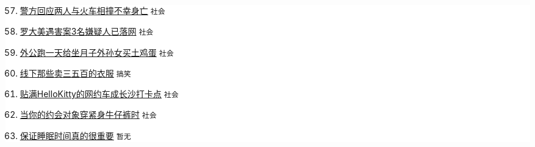 57. [警方回应两人与火车相撞不幸身亡](https://m.weibo.cn/search?containerid=100103type%3D1%26t%3D10%26q%3D%23%E8%AD%A6%E6%96%B9%E5%9B%9E%E5%BA%94%E4%B8%A4%E4%BA%BA%E4%B8%8E%E7%81%AB%E8%BD%A6%E7%9B%B8%E6%92%9E%E4%B8%8D%E5%B9%B8%E8%BA%AB%E4%BA%A1%23&stream_entry_id=31&isnewpage=1&extparam=seat%3D1%26flag%3D0%26q%3D%2523%25E8%25AD%25A6%25E6%2596%25B9%25E5%259B%259E%25E5%25BA%2594%25E4%25B8%25A4%25E4%25BA%25BA%25E4%25B8%258E%25E7%2581%25AB%25E8%25BD%25A6%25E7%259B%25B8%25E6%2592%259E%25E4%25B8%258D%25E5%25B9%25B8%25E8%25BA%25AB%25E4%25BA%25A1%2523%26dgr%3D0%26pos%3D4%26c_type%3D31%26realpos%3D5%26band_rank%3D5%26filter_type%3Drealtimehot%26lcate%3D5001%26cate%3D5001%26stream_entry_id%3D31%26display_time%3D1697757534%26pre_seqid%3D169775753411401970473) `社会` 

58. [罗大美遇害案3名嫌疑人已落网](https://m.weibo.cn/search?containerid=100103type%3D1%26t%3D10%26q%3D%23%E7%BD%97%E5%A4%A7%E7%BE%8E%E9%81%87%E5%AE%B3%E6%A1%883%E5%90%8D%E5%AB%8C%E7%96%91%E4%BA%BA%E5%B7%B2%E8%90%BD%E7%BD%91%23&stream_entry_id=31&isnewpage=1&extparam=seat%3D1%26flag%3D0%26q%3D%2523%25E7%25BD%2597%25E5%25A4%25A7%25E7%25BE%258E%25E9%2581%2587%25E5%25AE%25B3%25E6%25A1%25883%25E5%2590%258D%25E5%25AB%258C%25E7%2596%2591%25E4%25BA%25BA%25E5%25B7%25B2%25E8%2590%25BD%25E7%25BD%2591%2523%26dgr%3D0%26pos%3D8%26c_type%3D31%26realpos%3D8%26band_rank%3D8%26filter_type%3Drealtimehot%26lcate%3D5001%26cate%3D5001%26stream_entry_id%3D31%26display_time%3D1697757534%26pre_seqid%3D169775753411401970473) `社会` 

59. [外公跑一天给坐月子外孙女买土鸡蛋](https://m.weibo.cn/search?containerid=100103type%3D1%26t%3D10%26q%3D%23%E5%A4%96%E5%85%AC%E8%B7%91%E4%B8%80%E5%A4%A9%E7%BB%99%E5%9D%90%E6%9C%88%E5%AD%90%E5%A4%96%E5%AD%99%E5%A5%B3%E4%B9%B0%E5%9C%9F%E9%B8%A1%E8%9B%8B%23&stream_entry_id=31&isnewpage=1&extparam=seat%3D1%26flag%3D32768%26q%3D%2523%25E5%25A4%2596%25E5%2585%25AC%25E8%25B7%2591%25E4%25B8%2580%25E5%25A4%25A9%25E7%25BB%2599%25E5%259D%2590%25E6%259C%2588%25E5%25AD%2590%25E5%25A4%2596%25E5%25AD%2599%25E5%25A5%25B3%25E4%25B9%25B0%25E5%259C%259F%25E9%25B8%25A1%25E8%259B%258B%2523%26dgr%3D0%26pos%3D9%26c_type%3D31%26realpos%3D9%26band_rank%3D9%26filter_type%3Drealtimehot%26lcate%3D5001%26cate%3D5001%26stream_entry_id%3D31%26display_time%3D1697757534%26pre_seqid%3D169775753411401970473) `社会` 

60. [线下那些卖三五百的衣服](https://m.weibo.cn/search?containerid=100103type%3D1%26t%3D10%26q%3D%23%E7%BA%BF%E4%B8%8B%E9%82%A3%E4%BA%9B%E5%8D%96%E4%B8%89%E4%BA%94%E7%99%BE%E7%9A%84%E8%A1%A3%E6%9C%8D%23&stream_entry_id=31&isnewpage=1&extparam=seat%3D1%26flag%3D0%26q%3D%2523%25E7%25BA%25BF%25E4%25B8%258B%25E9%2582%25A3%25E4%25BA%259B%25E5%258D%2596%25E4%25B8%2589%25E4%25BA%2594%25E7%2599%25BE%25E7%259A%2584%25E8%25A1%25A3%25E6%259C%258D%2523%26dgr%3D0%26pos%3D12%26c_type%3D31%26realpos%3D12%26band_rank%3D12%26filter_type%3Drealtimehot%26lcate%3D5001%26cate%3D5001%26stream_entry_id%3D31%26display_time%3D1697757534%26pre_seqid%3D169775753411401970473) `搞笑` 

61. [贴满HelloKitty的网约车成长沙打卡点](https://m.weibo.cn/search?containerid=100103type%3D1%26t%3D10%26q%3D%23%E8%B4%B4%E6%BB%A1HelloKitty%E7%9A%84%E7%BD%91%E7%BA%A6%E8%BD%A6%E6%88%90%E9%95%BF%E6%B2%99%E6%89%93%E5%8D%A1%E7%82%B9%23&stream_entry_id=31&isnewpage=1&extparam=seat%3D1%26flag%3D32768%26q%3D%2523%25E8%25B4%25B4%25E6%25BB%25A1HelloKitty%25E7%259A%2584%25E7%25BD%2591%25E7%25BA%25A6%25E8%25BD%25A6%25E6%2588%2590%25E9%2595%25BF%25E6%25B2%2599%25E6%2589%2593%25E5%258D%25A1%25E7%2582%25B9%2523%26dgr%3D0%26pos%3D19%26c_type%3D31%26realpos%3D19%26band_rank%3D19%26filter_type%3Drealtimehot%26lcate%3D5001%26cate%3D5001%26stream_entry_id%3D31%26display_time%3D1697757534%26pre_seqid%3D169775753411401970473) `社会` 

62. [当你的约会对象穿紧身牛仔裤时](https://m.weibo.cn/search?containerid=100103type%3D1%26t%3D10%26q%3D%23%E5%BD%93%E4%BD%A0%E7%9A%84%E7%BA%A6%E4%BC%9A%E5%AF%B9%E8%B1%A1%E7%A9%BF%E7%B4%A7%E8%BA%AB%E7%89%9B%E4%BB%94%E8%A3%A4%E6%97%B6%23&stream_entry_id=31&isnewpage=1&extparam=seat%3D1%26flag%3D1%26q%3D%2523%25E5%25BD%2593%25E4%25BD%25A0%25E7%259A%2584%25E7%25BA%25A6%25E4%25BC%259A%25E5%25AF%25B9%25E8%25B1%25A1%25E7%25A9%25BF%25E7%25B4%25A7%25E8%25BA%25AB%25E7%2589%259B%25E4%25BB%2594%25E8%25A3%25A4%25E6%2597%25B6%2523%26dgr%3D0%26pos%3D23%26c_type%3D31%26realpos%3D23%26band_rank%3D23%26filter_type%3Drealtimehot%26lcate%3D5001%26cate%3D5001%26stream_entry_id%3D31%26display_time%3D1697757534%26pre_seqid%3D169775753411401970473) `社会` 

63. [保证睡眠时间真的很重要](https://m.weibo.cn/search?containerid=100103type%3D1%26t%3D10%26q%3D%E4%BF%9D%E8%AF%81%E7%9D%A1%E7%9C%A0%E6%97%B6%E9%97%B4%E7%9C%9F%E7%9A%84%E5%BE%88%E9%87%8D%E8%A6%81&stream_entry_id=31&isnewpage=1&extparam=seat%3D1%26flag%3D0%26q%3D%25E4%25BF%259D%25E8%25AF%2581%25E7%259D%25A1%25E7%259C%25A0%25E6%2597%25B6%25E9%2597%25B4%25E7%259C%259F%25E7%259A%2584%25E5%25BE%2588%25E9%2587%258D%25E8%25A6%2581%26dgr%3D0%26pos%3D26%26c_type%3D31%26realpos%3D26%26band_rank%3D26%26filter_type%3Drealtimehot%26lcate%3D5001%26cate%3D5001%26stream_entry_id%3D31%26display_time%3D1697757534%26pre_seqid%3D169775753411401970473) `暂无` 
